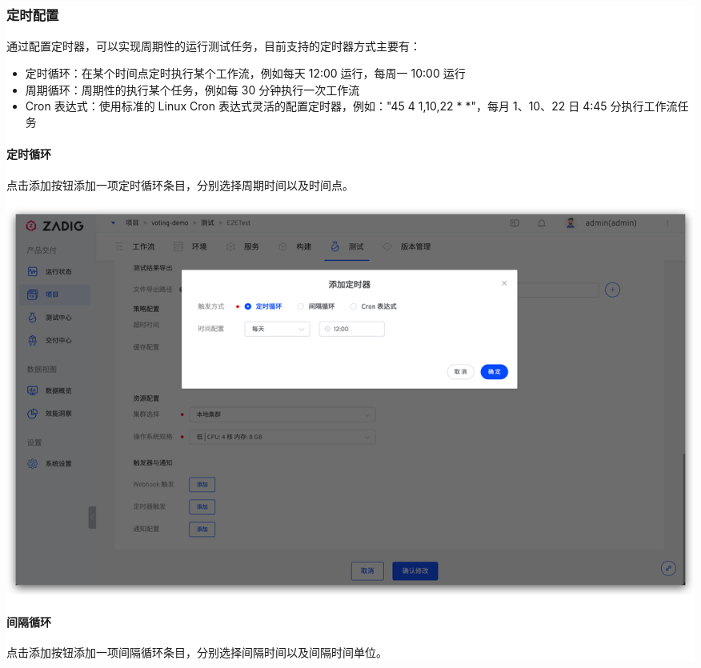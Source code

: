 
### 定时配置
通过配置定时器，可以实现周期性的运行测试任务，目前支持的定时器方式主要有：
- 定时循环：在某个时间点定时执行某个工作流，例如每天 12:00 运行，每周一 10:00 运行
- 周期循环：周期性的执行某个任务，例如每 30 分钟执行一次工作流
- Cron 表达式：使用标准的 Linux Cron 表达式灵活的配置定时器，例如："45 4 1,10,22 * *"，每月 1、10、22 日 4:45 分执行工作流任务

#### 定时循环

点击添加按钮添加一项定时循环条目，分别选择周期时间以及时间点。

![test](../../_images/test_trigger_daily.png)

#### 间隔循环

点击添加按钮添加一项间隔循环条目，分别选择间隔时间以及间隔时间单位。
